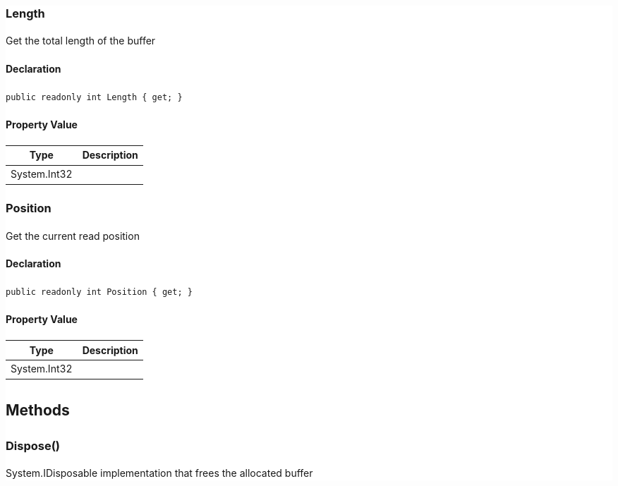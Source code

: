 ### Length

<div class="markdown level1 summary">

Get the total length of the buffer

</div>

<div class="markdown level1 conceptual">

</div>

#### Declaration

``` lang-csharp
public readonly int Length { get; }
```

#### Property Value

| Type         | Description |
|--------------|-------------|
| System.Int32 |             |

### Position

<div class="markdown level1 summary">

Get the current read position

</div>

<div class="markdown level1 conceptual">

</div>

#### Declaration

``` lang-csharp
public readonly int Position { get; }
```

#### Property Value

| Type         | Description |
|--------------|-------------|
| System.Int32 |             |

## Methods

### Dispose()

<div class="markdown level1 summary">

System.IDisposable implementation that frees the allocated buffer

</div>
